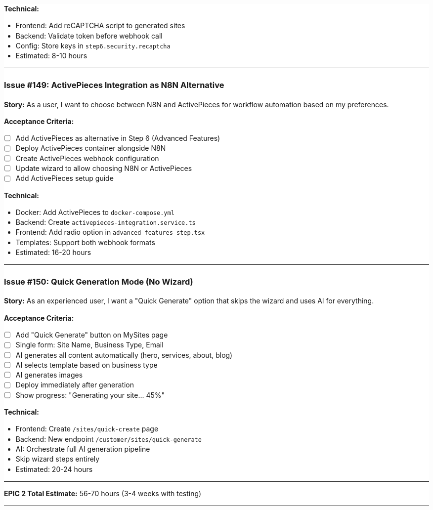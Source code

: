 **Technical:**
- Frontend: Add reCAPTCHA script to generated sites
- Backend: Validate token before webhook call
- Config: Store keys in `step6.security.recaptcha`
- Estimated: 8-10 hours

---

### **Issue #149: ActivePieces Integration as N8N Alternative**
**Story:** As a user, I want to choose between N8N and ActivePieces for workflow automation based on my preferences.

**Acceptance Criteria:**
- [ ] Add ActivePieces as alternative in Step 6 (Advanced Features)
- [ ] Deploy ActivePieces container alongside N8N
- [ ] Create ActivePieces webhook configuration
- [ ] Update wizard to allow choosing N8N or ActivePieces
- [ ] Add ActivePieces setup guide

**Technical:**
- Docker: Add ActivePieces to `docker-compose.yml`
- Backend: Create `activepieces-integration.service.ts`
- Frontend: Add radio option in `advanced-features-step.tsx`
- Templates: Support both webhook formats
- Estimated: 16-20 hours

---

### **Issue #150: Quick Generation Mode (No Wizard)**
**Story:** As an experienced user, I want a "Quick Generate" option that skips the wizard and uses AI for everything.

**Acceptance Criteria:**
- [ ] Add "Quick Generate" button on MySites page
- [ ] Single form: Site Name, Business Type, Email
- [ ] AI generates all content automatically (hero, services, about, blog)
- [ ] AI selects template based on business type
- [ ] AI generates images
- [ ] Deploy immediately after generation
- [ ] Show progress: "Generating your site... 45%"

**Technical:**
- Frontend: Create `/sites/quick-create` page
- Backend: New endpoint `/customer/sites/quick-generate`
- AI: Orchestrate full AI generation pipeline
- Skip wizard steps entirely
- Estimated: 20-24 hours

---

**EPIC 2 Total Estimate:** 56-70 hours (3-4 weeks with testing)

---
